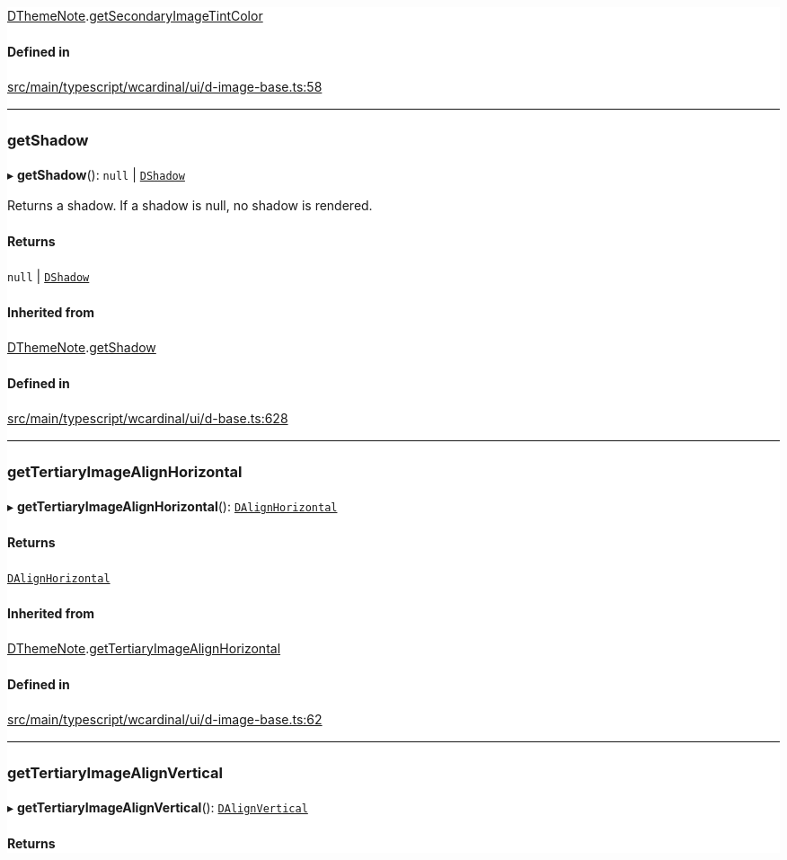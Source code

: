 [DThemeNote](DThemeNote.md).[getSecondaryImageTintColor](DThemeNote.md#getsecondaryimagetintcolor)

#### Defined in

[src/main/typescript/wcardinal/ui/d-image-base.ts:58](https://github.com/winter-cardinal/winter-cardinal-ui/blob/v0.155.0/src/main/typescript/wcardinal/ui/d-image-base.ts#L58)

___

### getShadow

▸ **getShadow**(): ``null`` \| [`DShadow`](DShadow.md)

Returns a shadow.
If a shadow is null, no shadow is rendered.

#### Returns

``null`` \| [`DShadow`](DShadow.md)

#### Inherited from

[DThemeNote](DThemeNote.md).[getShadow](DThemeNote.md#getshadow)

#### Defined in

[src/main/typescript/wcardinal/ui/d-base.ts:628](https://github.com/winter-cardinal/winter-cardinal-ui/blob/v0.155.0/src/main/typescript/wcardinal/ui/d-base.ts#L628)

___

### getTertiaryImageAlignHorizontal

▸ **getTertiaryImageAlignHorizontal**(): [`DAlignHorizontal`](../index.md#dalignhorizontal)

#### Returns

[`DAlignHorizontal`](../index.md#dalignhorizontal)

#### Inherited from

[DThemeNote](DThemeNote.md).[getTertiaryImageAlignHorizontal](DThemeNote.md#gettertiaryimagealignhorizontal)

#### Defined in

[src/main/typescript/wcardinal/ui/d-image-base.ts:62](https://github.com/winter-cardinal/winter-cardinal-ui/blob/v0.155.0/src/main/typescript/wcardinal/ui/d-image-base.ts#L62)

___

### getTertiaryImageAlignVertical

▸ **getTertiaryImageAlignVertical**(): [`DAlignVertical`](../index.md#dalignvertical)

#### Returns
